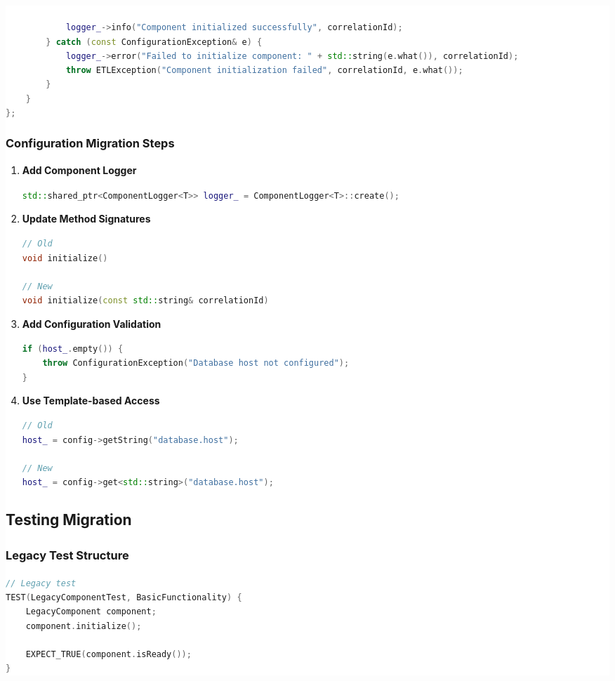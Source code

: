 ```cpp

            logger_->info("Component initialized successfully", correlationId);
        } catch (const ConfigurationException& e) {
            logger_->error("Failed to initialize component: " + std::string(e.what()), correlationId);
            throw ETLException("Component initialization failed", correlationId, e.what());
        }
    }
};
```

### Configuration Migration Steps

1. **Add Component Logger**
   ```cpp
   std::shared_ptr<ComponentLogger<T>> logger_ = ComponentLogger<T>::create();
   ```

2. **Update Method Signatures**
   ```cpp
   // Old
   void initialize()

   // New
   void initialize(const std::string& correlationId)
   ```

3. **Add Configuration Validation**
   ```cpp
   if (host_.empty()) {
       throw ConfigurationException("Database host not configured");
   }
   ```

4. **Use Template-based Access**
   ```cpp
   // Old
   host_ = config->getString("database.host");

   // New
   host_ = config->get<std::string>("database.host");
   ```

## Testing Migration

### Legacy Test Structure

```cpp
// Legacy test
TEST(LegacyComponentTest, BasicFunctionality) {
    LegacyComponent component;
    component.initialize();

    EXPECT_TRUE(component.isReady());
}
```
